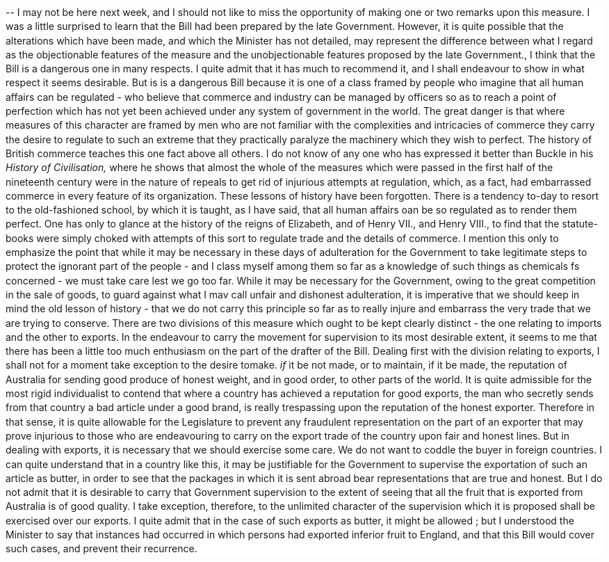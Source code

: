-- I may not be here next week, and I should not like to miss the opportunity of making one or two remarks upon this measure. I was a little surprised to learn that the Bill had been prepared by the late Government. However, it is quite possible that the alterations which have been made, and which the Minister has not detailed, may represent the difference between what I regard as the objectionable features of the measure and the unobjectionable features proposed by the late Government., I think that the Bill is a dangerous one in many respects. I quite admit that it has much to recommend it, and I shall endeavour to show in what respect it seems desirable. But is is a dangerous Bill because it is one of a class framed by people who imagine that all human affairs can be regulated - who believe that commerce and industry can be managed by officers so as to reach a point of perfection which has not yet been achieved under any system of government in the world. The great danger is that where measures of this character are framed by men who are not familiar with the complexities and intricacies of commerce they carry the desire to regulate to such an extreme that they practically paralyze the machinery which they wish to perfect. The history of British commerce teaches this one fact above all others. I do not know of any one who has expressed it better than Buckle in his  *History of Civilisation,*  where he shows that almost the whole of the measures which were passed in the first half of the nineteenth century were in the nature of repeals to get rid of injurious attempts at regulation, which, as a fact, had embarrassed commerce in every feature of its organization. These lessons of history have been forgotten. There is a tendency to-day to resort to the old-fashioned school, by which it is taught, as I have said, that all human affairs oan be so regulated as to render them perfect. One has only to glance at the history of the reigns of Elizabeth, and of Henry VII., and Henry VIII., to find that the statute-books were simply choked with attempts of this sort to regulate trade and the details of commerce. I mention this only to emphasize the point that while it may be necessary in these days of adulteration for the Government to take legitimate steps to protect the ignorant part of the people - and I class myself among them so far as a knowledge of such things as chemicals fs concerned - we must take care lest we go too far. While it may be necessary for the Government, owing to the great competition in the sale of goods, to guard against what I mav call unfair and dishonest adulteration, it is imperative that we should keep in mind the old lesson of history - that we do not carry this principle so far as to really injure and embarrass the very trade that we are trying to conserve. There are two divisions of this measure which ought to be kept clearly distinct - the one relating to imports and the other to exports. In the endeavour to carry the movement for supervision to its most desirable extent, it seems to me that there has been a little too much enthusiasm on the part of the drafter of the Bill.  Dealing first with the division relating to exports, I shall not for a moment take exception to the desire tomake.  *if*  it be not made, or to maintain, if it be made, the reputation of Australia for sending good produce of honest weight, and in good order, to other parts of the world. It is quite admissible for the most rigid individualist to contend that where a country has achieved a reputation for good exports, the man who secretly sends from that country a bad article under a good brand, is really trespassing upon the reputation of the honest exporter. Therefore in that sense, it is quite allowable for the Legislature to prevent any fraudulent representation on the part of an exporter that may prove injurious to those who are endeavouring to carry on the export trade of the country upon fair and honest lines. But in dealing with exports, it is necessary that we should exercise some care. We do not want to coddle the buyer in foreign countries. I can quite understand that in a country like this, it may be justifiable for the Government to supervise the exportation of such an article as butter, in order to see that the packages in which it is sent abroad bear representations that are true and honest. But I do not admit that it is desirable to carry that Government supervision to the extent of seeing that all the fruit that is exported from Australia is of good quality. I take exception, therefore, to the unlimited character of the supervision which it is proposed shall be exercised over our exports. I quite admit that in the case of such exports as butter, it might be allowed ; but I understood the Minister to say that instances had occurred in which persons had exported inferior fruit to England, and that this Bill would cover such cases, and prevent their recurrence. 
